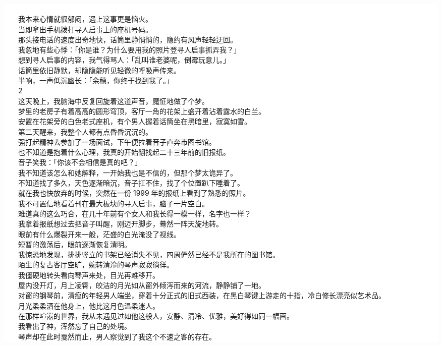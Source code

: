 <br>   
&emsp;&emsp;我本来心情就很郁闷，遇上这事更是恼火。  
<br>   
&emsp;&emsp;当即拿出手机拨打寻人启事上的座机号码。  
<br>   
&emsp;&emsp;那头接电话的速度出奇地快，话筒里静悄悄的，隐约有风声轻轻迂回。  
<br>   
&emsp;&emsp;我忽地有些心悸：「你是谁？为什么要用我的照片登寻人启事抓弄我？」  
<br>   
&emsp;&emsp;想到寻人启事的内容，我气得骂人：「乱叫谁老婆呢，倒霉玩意儿。」  
<br>   
&emsp;&emsp;话筒里依旧静默，却隐隐能听见轻微的呼吸声传来。  
<br>   
&emsp;&emsp;半响，一声低沉幽长：「余穗，你终于找到我了。」  
<br>   
&emsp;&emsp;2  
<br>   
&emsp;&emsp;这天晚上，我脑海中反复回旋着这道声音，魔怔地做了个梦。  
<br>   
&emsp;&emsp;梦里的老房子有着高高的圆形穹顶，客厅一角的花架上盛开着沾着露水的白兰。  
<br>   
&emsp;&emsp;安置在花架旁的白色老式座机，有个男人握着话筒坐在黑暗里，寂寞如雪。  
<br>   
&emsp;&emsp;第二天醒来，我整个人都有点昏昏沉沉的。  
<br>   
&emsp;&emsp;强打起精神去参加了一场面试，下午便拉着音子直奔市图书馆。  
<br>   
&emsp;&emsp;也不知道是抱着什么心理，我真的开始翻找起二十三年前的旧报纸。  
<br>   
&emsp;&emsp;音子笑我：「你该不会相信是真的吧？」  
<br>   
&emsp;&emsp;我不知道该怎么和她解释，一开始我也是不信的，但那个梦太诡异了。  
<br>   
&emsp;&emsp;不知道找了多久，天色逐渐暗沉，音子扛不住，找了个位置趴下睡着了。  
<br>   
&emsp;&emsp;就在我也快放弃的时候，突然在一份 1999 年的报纸上看到了熟悉的照片。  
<br>   
&emsp;&emsp;我不可置信地看着刊在最大板块的寻人启事，脑子一片空白。  
<br>   
&emsp;&emsp;难道真的这么巧合，在几十年前有个女人和我长得一模一样，名字也一样？  
<br>   
&emsp;&emsp;我拿着报纸想过去把音子叫醒，刚迈开脚步，蓦然一阵天旋地转。  
<br>   
&emsp;&emsp;眼前有什么爆裂开来一般，茫盛的白光淹没了视线。  
<br>   
&emsp;&emsp;短暂的激荡后，眼前逐渐恢复清明。  
<br>   
&emsp;&emsp;我惊恐地发现，排排竖立的书架已经消失不见，四周俨然已经不是我所在的图书馆。  
<br>   
&emsp;&emsp;陌生的复古客厅空旷，婉转清泠的琴声寂寂徜徉。  
<br>   
&emsp;&emsp;我僵硬地转头看向琴声来处，目光再难移开。  
<br>   
&emsp;&emsp;屋内没开灯，月上凌霄，皎洁的月光如从窗外倾泻而来的河流，静静铺了一地。  
<br>   
&emsp;&emsp;对窗的钢琴前，清瘦的年轻男人端坐，穿着十分正式的旧式西装，在黑白琴键上游走的十指，冷白修长漂亮似艺术品。  
<br>   
&emsp;&emsp;月光柔柔洒在他身上，他比这月色温柔迷人。  
<br>   
&emsp;&emsp;在那样喧嚣的世界，我从未遇见过如他这般人，安静、清冷、优雅，美好得如同一幅画。  
<br>   
&emsp;&emsp;我看出了神，浑然忘了自己的处境。  
<br>   
&emsp;&emsp;琴声却在此时戛然而止，男人察觉到了我这个不速之客的存在。  